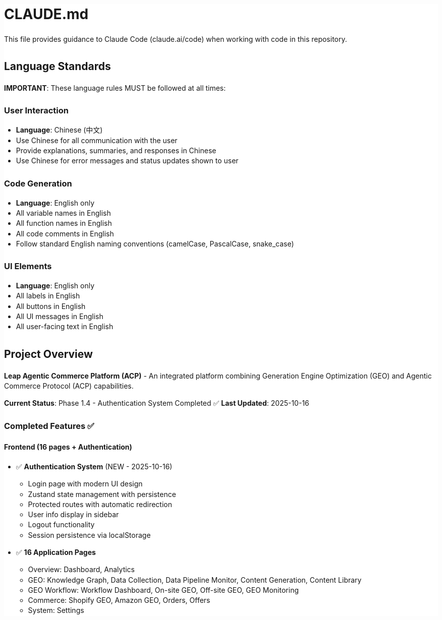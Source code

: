 # CLAUDE.md

This file provides guidance to Claude Code (claude.ai/code) when working with code in this repository.

## Language Standards

**IMPORTANT**: These language rules MUST be followed at all times:

### User Interaction
- **Language**: Chinese (中文)
- Use Chinese for all communication with the user
- Provide explanations, summaries, and responses in Chinese
- Use Chinese for error messages and status updates shown to user

### Code Generation
- **Language**: English only
- All variable names in English
- All function names in English
- All code comments in English
- Follow standard English naming conventions (camelCase, PascalCase, snake_case)

### UI Elements
- **Language**: English only
- All labels in English
- All buttons in English
- All UI messages in English
- All user-facing text in English

## Project Overview

**Leap Agentic Commerce Platform (ACP)** - An integrated platform combining Generation Engine Optimization (GEO) and Agentic Commerce Protocol (ACP) capabilities.

**Current Status**: Phase 1.4 - Authentication System Completed ✅
**Last Updated**: 2025-10-16

### Completed Features ✅

#### Frontend (16 pages + Authentication)
- ✅ **Authentication System** (NEW - 2025-10-16)
  - Login page with modern UI design
  - Zustand state management with persistence
  - Protected routes with automatic redirection
  - User info display in sidebar
  - Logout functionality
  - Session persistence via localStorage

- ✅ **16 Application Pages**
  - Overview: Dashboard, Analytics
  - GEO: Knowledge Graph, Data Collection, Data Pipeline Monitor, Content Generation, Content Library
  - GEO Workflow: Workflow Dashboard, On-site GEO, Off-site GEO, GEO Monitoring
  - Commerce: Shopify GEO, Amazon GEO, Orders, Offers
  - System: Settings
